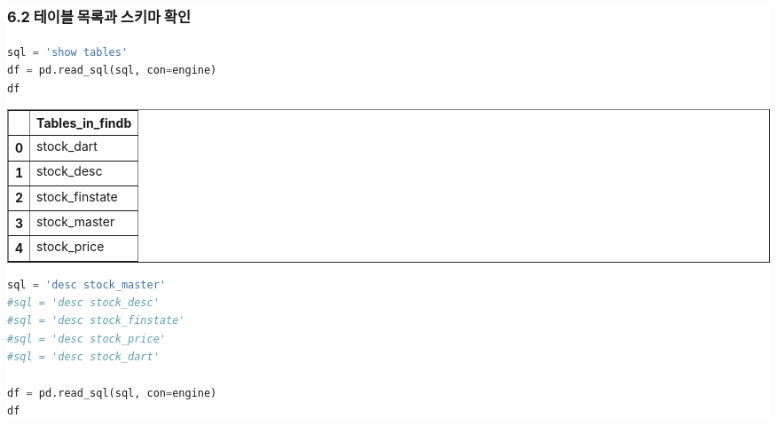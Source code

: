 ### 6.2 테이블 목록과 스키마 확인


```python
sql = 'show tables'
df = pd.read_sql(sql, con=engine)
df
```




<div>
<table border="1" class="dataframe">
  <thead>
    <tr style="text-align: right;">
      <th></th>
      <th>Tables_in_findb</th>
    </tr>
  </thead>
  <tbody>
    <tr>
      <th>0</th>
      <td>stock_dart</td>
    </tr>
    <tr>
      <th>1</th>
      <td>stock_desc</td>
    </tr>
    <tr>
      <th>2</th>
      <td>stock_finstate</td>
    </tr>
    <tr>
      <th>3</th>
      <td>stock_master</td>
    </tr>
    <tr>
      <th>4</th>
      <td>stock_price</td>
    </tr>
  </tbody>
</table>
</div>




```python
sql = 'desc stock_master'
#sql = 'desc stock_desc'
#sql = 'desc stock_finstate'
#sql = 'desc stock_price'
#sql = 'desc stock_dart'

df = pd.read_sql(sql, con=engine)
df
```
